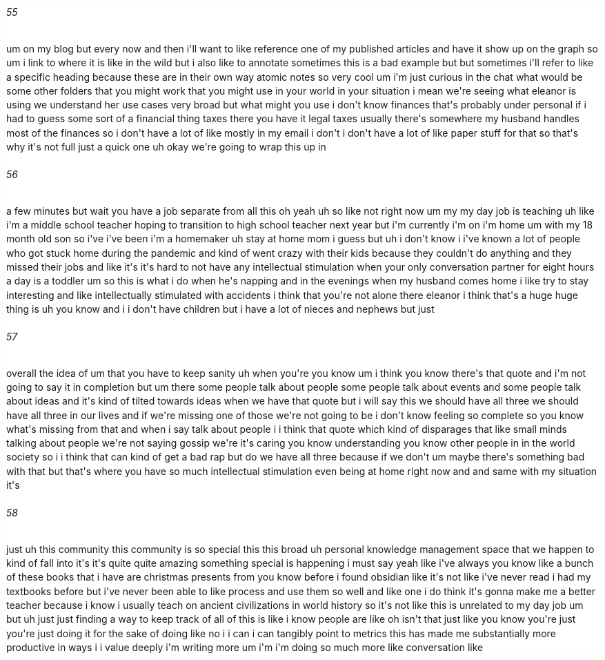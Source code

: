 ###### 55

um on my blog but every now and then i'll want to like reference one of my published articles and have it show up on the graph so um i link to where it is like in the wild but i also like to annotate sometimes this is a bad example but but sometimes i'll refer to like a specific heading because these are in their own way atomic notes so very cool um i'm just curious in the chat what would be some other folders that you might work that you might use in your world in your situation i mean we're seeing what eleanor is using we understand her use cases very broad but what might you use i don't know finances that's probably under personal if i had to guess some sort of a financial thing taxes there you have it legal taxes usually there's somewhere my husband handles most of the finances so i don't have a lot of like mostly in my email i don't i don't have a lot of like paper stuff for that so that's why it's not full just a quick one uh okay we're going to wrap this up in

###### 56

a few minutes but wait you have a job separate from all this oh yeah uh so like not right now um my my day job is teaching uh like i'm a middle school teacher hoping to transition to high school teacher next year but i'm currently i'm on i'm home um with my 18 month old son so i've i've been i'm a homemaker uh stay at home mom i guess but uh i don't know i i've known a lot of people who got stuck home during the pandemic and kind of went crazy with their kids because they couldn't do anything and they missed their jobs and like it's it's hard to not have any intellectual stimulation when your only conversation partner for eight hours a day is a toddler um so this is what i do when he's napping and in the evenings when my husband comes home i like try to stay interesting and like intellectually stimulated with accidents i think that you're not alone there eleanor i think that's a huge huge thing is uh you know and i i don't have children but i have a lot of nieces and nephews but just

###### 57

overall the idea of um that you have to keep sanity uh when you're you know um i think you know there's that quote and i'm not going to say it in completion but um there some people talk about people some people talk about events and some people talk about ideas and it's kind of tilted towards ideas when we have that quote but i will say this we should have all three we should have all three in our lives and if we're missing one of those we're not going to be i don't know feeling so complete so you know what's missing from that and when i say talk about people i i think that quote which kind of disparages that like small minds talking about people we're not saying gossip we're it's caring you know understanding you know other people in in the world society so i i think that can kind of get a bad rap but do we have all three because if we don't um maybe there's something bad with that but that's where you have so much intellectual stimulation even being at home right now and and same with my situation it's

###### 58

just uh this community this community is so special this this broad uh personal knowledge management space that we happen to kind of fall into it's it's quite quite amazing something special is happening i must say yeah like i've always you know like a bunch of these books that i have are christmas presents from you know before i found obsidian like it's not like i've never read i had my textbooks before but i've never been able to like process and use them so well and like one i do think it's gonna make me a better teacher because i know i usually teach on ancient civilizations in world history so it's not like this is unrelated to my day job um but uh just just finding a way to keep track of all of this is like i know people are like oh isn't that just like you know you're just you're just doing it for the sake of doing like no i i can i can tangibly point to metrics this has made me substantially more productive in ways i i value deeply i'm writing more um i'm i'm doing so much more like conversation like
